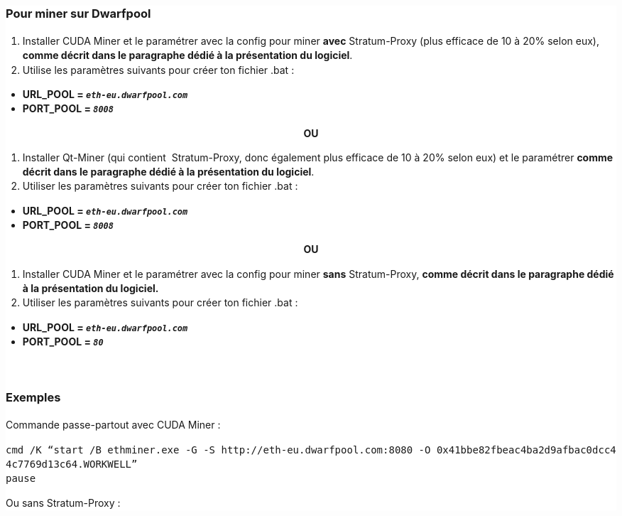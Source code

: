 <h3 class="c10"><span class="c1">Pour miner sur Dwarfpool</span></h3>
<ol class="c5 lst-kix_xtz30ut0r1v3-0 start" start="1">
 	<li class="c10 c11"><span class="c1">Installer CUDA Miner et le paramétrer avec la config pour miner <strong>avec</strong> Stratum-Proxy (plus efficace de 10 à 20% selon eux), </span><span class="c1 c8"><strong>comme décrit dans le paragraphe dédié à la présentation du logiciel</strong>. </span></li>
 	<li class="c10 c11"><span class="c1">Utilise les paramètres suivants pour créer ton fichier .bat :</span></li>
</ol>
<ul>
 	<li class="c10 c25 c24"><strong><span class="c1 c8 c2">URL_POOL = <code><em>eth-eu.dwarfpool.com</em></code></span></strong></li>
 	<li class="c10 c25 c24"><strong><span class="c1 c8 c2">PORT_POOL = <code><em>8008</em></code></span></strong></li>
</ul>
<p class="c14 c17" style="text-align: center"><strong><span class="c1 c8">OU</span></strong></p>

<ol class="c5 lst-kix_1ay95vhio7lk-0 start" start="1">
 	<li class="c10 c11"><span class="c1">Installer Qt-Miner (qui contient  Stratum-Proxy, donc également plus efficace de 10 à 20% selon eux) et le paramétrer </span><span class="c1 c8"><strong>comme décrit dans le paragraphe dédié à la présentation du logiciel</strong>. </span></li>
 	<li class="c10 c11"><span class="c1">Utiliser les paramètres suivants pour créer ton fichier .bat :</span></li>
</ol>
<ul>
 	<li class="c10 c25 c24"><strong><span class="c1 c8 c2">URL_POOL = <code><em>eth-eu.dwarfpool.com</em></code></span></strong></li>
 	<li class="c10 c25 c24"><strong><span class="c1 c8 c2">PORT_POOL = <code><em>8008</em></code></span></strong></li>
</ul>
<p class="c14 c17" style="text-align: center"><strong><span class="c1 c8">OU</span></strong></p>

<ol class="c5 lst-kix_rwp4v0ww4ifj-0 start" start="1">
 	<li class="c10 c11">Installer CUDA Miner et le paramétrer avec la config pour miner <strong>sans</strong> Stratum-Proxy, <strong>comme décrit dans le paragraphe dédié à la présentation du logiciel.</strong></li>
 	<li class="c10 c11"><span class="c1">Utiliser les paramètres suivants pour créer ton fichier .bat :</span></li>
</ol>
<ul>
 	<li class="c10 c25 c24"><strong><span class="c1 c8 c2">URL_POOL = <code><em>eth-eu.dwarfpool.com</em></code></span></strong></li>
 	<li class="c10 c25 c24"><strong><span class="c1 c8 c2">PORT_POOL = <code><em>80</em></code></span></strong></li>
</ul>
&nbsp;
<h3 class="c10"><span class="c3 c1">Exemples</span></h3>
<p class="c10"><span class="c1">Commande passe-partout avec CUDA Miner :</span></p>

<pre class="c14"><span class="c7 c1">cmd /K “start /B ethminer.exe </span><span class="c6 c1">-G</span><span class="c7 c1"> -S http://</span><span class="c1 c15">eth-eu.dwarfpool.com</span><span class="c7 c1">:8080 -O 0x41bbe82fbeac4ba2d9afbac0dcc44c7769d13c64</span><span class="c7 c1">.WORKWELL”
</span><span class="c7 c1">pause</span></pre>
<p class="c14"><span class="c1">Ou sans Stratum-Proxy :</span></p>
